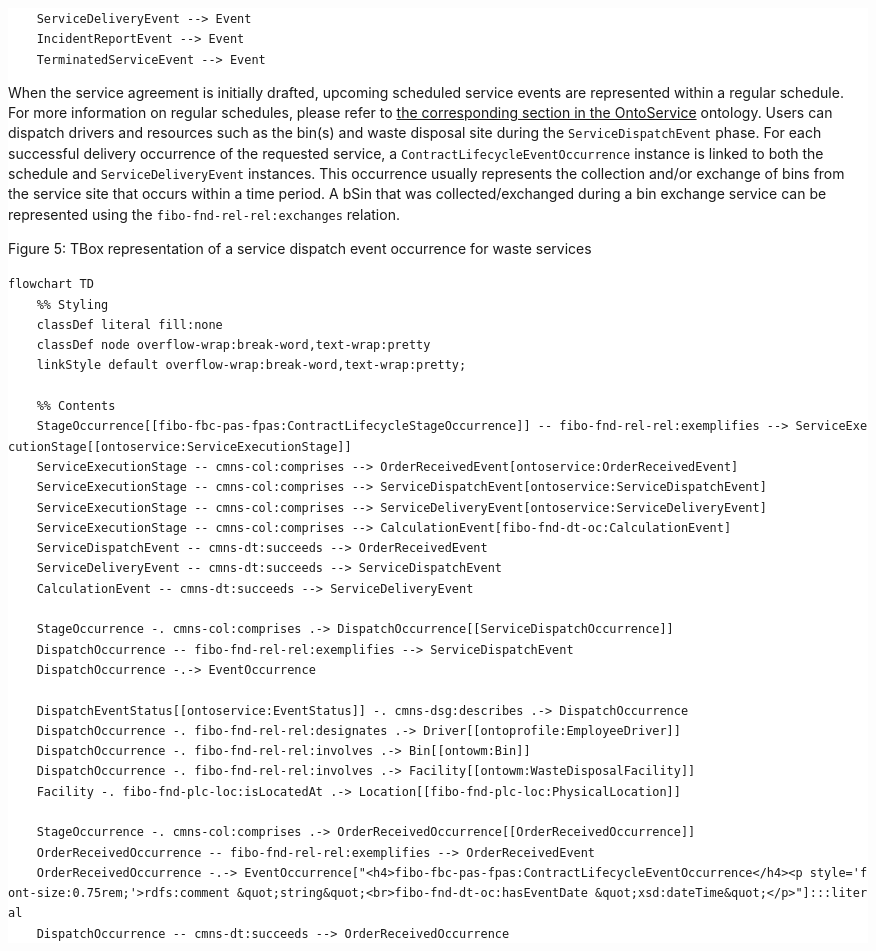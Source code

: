 ```mermaid
    ServiceDeliveryEvent --> Event
    IncidentReportEvent --> Event
    TerminatedServiceEvent --> Event
```

When the service agreement is initially drafted, upcoming scheduled service events are represented within a regular schedule. For more information on regular schedules, please refer to [the corresponding section in the OntoService](../ontoservice/README.md#regular-schedule) ontology. Users can dispatch drivers and resources such as the bin(s) and waste disposal site during the `ServiceDispatchEvent` phase. For each successful delivery occurrence of the requested service, a `ContractLifecycleEventOccurrence` instance is linked to both the schedule and `ServiceDeliveryEvent` instances. This occurrence usually represents the collection and/or exchange of bins from the service site that occurs within a time period. A bSin that was collected/exchanged during a bin exchange service can be represented using the `fibo-fnd-rel-rel:exchanges` relation.

Figure 5: TBox representation of a service dispatch event occurrence for waste services

```mermaid
flowchart TD
    %% Styling
    classDef literal fill:none
    classDef node overflow-wrap:break-word,text-wrap:pretty
    linkStyle default overflow-wrap:break-word,text-wrap:pretty;

    %% Contents
    StageOccurrence[[fibo-fbc-pas-fpas:ContractLifecycleStageOccurrence]] -- fibo-fnd-rel-rel:exemplifies --> ServiceExecutionStage[[ontoservice:ServiceExecutionStage]]
    ServiceExecutionStage -- cmns-col:comprises --> OrderReceivedEvent[ontoservice:OrderReceivedEvent]
    ServiceExecutionStage -- cmns-col:comprises --> ServiceDispatchEvent[ontoservice:ServiceDispatchEvent]
    ServiceExecutionStage -- cmns-col:comprises --> ServiceDeliveryEvent[ontoservice:ServiceDeliveryEvent]
    ServiceExecutionStage -- cmns-col:comprises --> CalculationEvent[fibo-fnd-dt-oc:CalculationEvent]
    ServiceDispatchEvent -- cmns-dt:succeeds --> OrderReceivedEvent
    ServiceDeliveryEvent -- cmns-dt:succeeds --> ServiceDispatchEvent
    CalculationEvent -- cmns-dt:succeeds --> ServiceDeliveryEvent

    StageOccurrence -. cmns-col:comprises .-> DispatchOccurrence[[ServiceDispatchOccurrence]]
    DispatchOccurrence -- fibo-fnd-rel-rel:exemplifies --> ServiceDispatchEvent
    DispatchOccurrence -.-> EventOccurrence

    DispatchEventStatus[[ontoservice:EventStatus]] -. cmns-dsg:describes .-> DispatchOccurrence
    DispatchOccurrence -. fibo-fnd-rel-rel:designates .-> Driver[[ontoprofile:EmployeeDriver]]
    DispatchOccurrence -. fibo-fnd-rel-rel:involves .-> Bin[[ontowm:Bin]]
    DispatchOccurrence -. fibo-fnd-rel-rel:involves .-> Facility[[ontowm:WasteDisposalFacility]]
    Facility -. fibo-fnd-plc-loc:isLocatedAt .-> Location[[fibo-fnd-plc-loc:PhysicalLocation]]

    StageOccurrence -. cmns-col:comprises .-> OrderReceivedOccurrence[[OrderReceivedOccurrence]]
    OrderReceivedOccurrence -- fibo-fnd-rel-rel:exemplifies --> OrderReceivedEvent
    OrderReceivedOccurrence -.-> EventOccurrence["<h4>fibo-fbc-pas-fpas:ContractLifecycleEventOccurrence</h4><p style='font-size:0.75rem;'>rdfs:comment &quot;string&quot;<br>fibo-fnd-dt-oc:hasEventDate &quot;xsd:dateTime&quot;</p>"]:::literal
    DispatchOccurrence -- cmns-dt:succeeds --> OrderReceivedOccurrence
```
